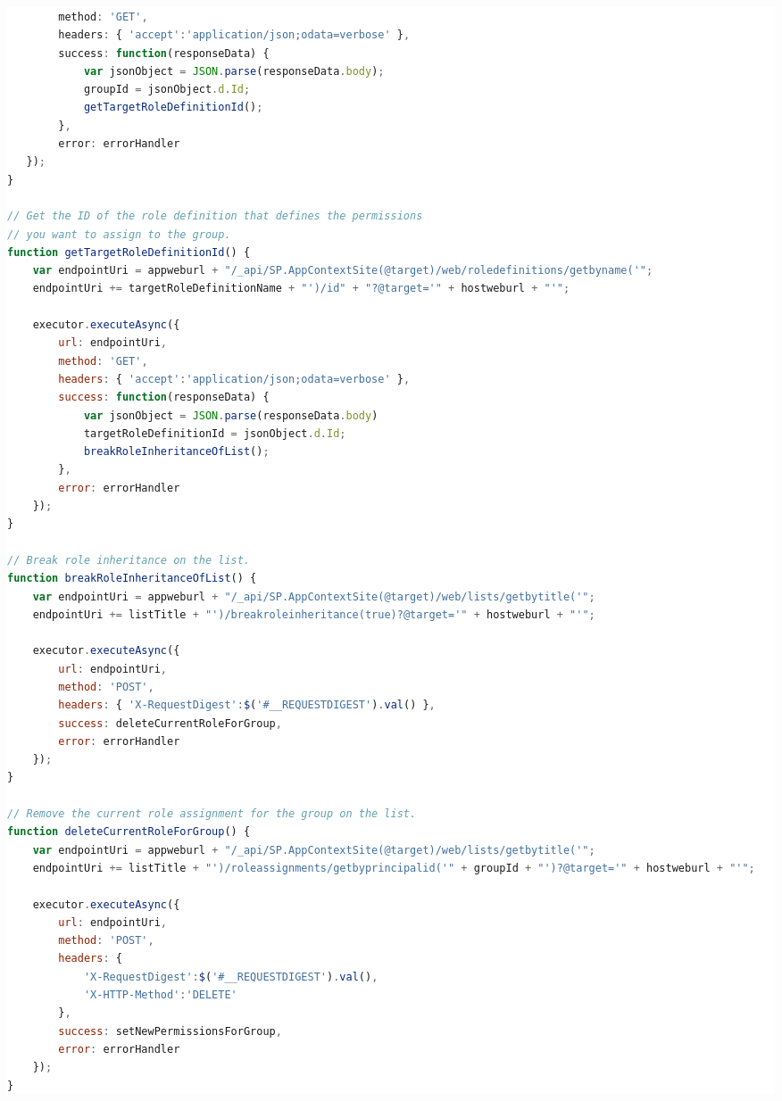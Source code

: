 ```javascript
        method: 'GET',
        headers: { 'accept':'application/json;odata=verbose' },
        success: function(responseData) {
            var jsonObject = JSON.parse(responseData.body);
            groupId = jsonObject.d.Id;
            getTargetRoleDefinitionId();
        },
        error: errorHandler
   });
}

// Get the ID of the role definition that defines the permissions
// you want to assign to the group.
function getTargetRoleDefinitionId() {
    var endpointUri = appweburl + "/_api/SP.AppContextSite(@target)/web/roledefinitions/getbyname('";
    endpointUri += targetRoleDefinitionName + "')/id" + "?@target='" + hostweburl + "'";

    executor.executeAsync({
        url: endpointUri,
        method: 'GET',
        headers: { 'accept':'application/json;odata=verbose' },
        success: function(responseData) {
            var jsonObject = JSON.parse(responseData.body)
            targetRoleDefinitionId = jsonObject.d.Id;
            breakRoleInheritanceOfList();
        },
        error: errorHandler
    });
}

// Break role inheritance on the list.
function breakRoleInheritanceOfList() {
    var endpointUri = appweburl + "/_api/SP.AppContextSite(@target)/web/lists/getbytitle('";
    endpointUri += listTitle + "')/breakroleinheritance(true)?@target='" + hostweburl + "'";

    executor.executeAsync({
        url: endpointUri,
        method: 'POST',
        headers: { 'X-RequestDigest':$('#__REQUESTDIGEST').val() },
        success: deleteCurrentRoleForGroup,
        error: errorHandler
    });
}

// Remove the current role assignment for the group on the list.
function deleteCurrentRoleForGroup() {
    var endpointUri = appweburl + "/_api/SP.AppContextSite(@target)/web/lists/getbytitle('";
    endpointUri += listTitle + "')/roleassignments/getbyprincipalid('" + groupId + "')?@target='" + hostweburl + "'";

    executor.executeAsync({
        url: endpointUri,
        method: 'POST',
        headers: { 
            'X-RequestDigest':$('#__REQUESTDIGEST').val(),
            'X-HTTP-Method':'DELETE'
        },
        success: setNewPermissionsForGroup,
        error: errorHandler
    });
}

```